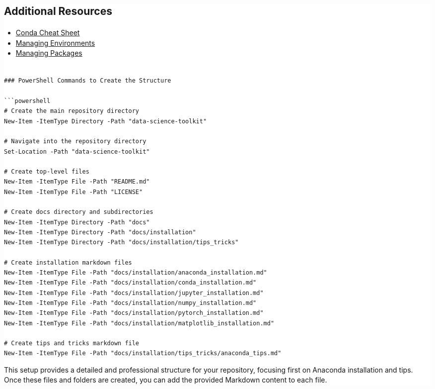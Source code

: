 ## Additional Resources

- [Conda Cheat Sheet](https://docs.conda.io/projects/conda/en/latest/user-guide/cheatsheet.html)
- [Managing Environments](https://docs.conda.io/projects/conda/en/latest/user-guide/tasks/manage-environments.html)
- [Managing Packages](https://docs.conda.io/projects/conda/en/latest/user-guide/tasks/manage-pkgs.html)
```

### PowerShell Commands to Create the Structure

```powershell
# Create the main repository directory
New-Item -ItemType Directory -Path "data-science-toolkit"

# Navigate into the repository directory
Set-Location -Path "data-science-toolkit"

# Create top-level files
New-Item -ItemType File -Path "README.md"
New-Item -ItemType File -Path "LICENSE"

# Create docs directory and subdirectories
New-Item -ItemType Directory -Path "docs"
New-Item -ItemType Directory -Path "docs/installation"
New-Item -ItemType Directory -Path "docs/installation/tips_tricks"

# Create installation markdown files
New-Item -ItemType File -Path "docs/installation/anaconda_installation.md"
New-Item -ItemType File -Path "docs/installation/conda_installation.md"
New-Item -ItemType File -Path "docs/installation/jupyter_installation.md"
New-Item -ItemType File -Path "docs/installation/numpy_installation.md"
New-Item -ItemType File -Path "docs/installation/pytorch_installation.md"
New-Item -ItemType File -Path "docs/installation/matplotlib_installation.md"

# Create tips and tricks markdown file
New-Item -ItemType File -Path "docs/installation/tips_tricks/anaconda_tips.md"
```

This setup provides a detailed and professional structure for your repository, focusing first on Anaconda installation and tips. Once these files and folders are created, you can add the provided Markdown content to each file.